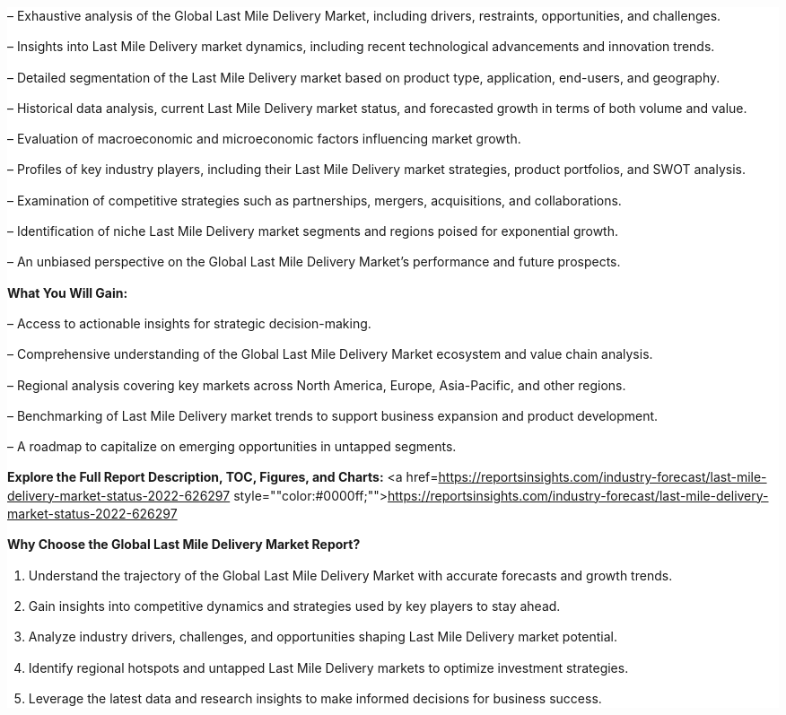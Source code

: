 – Exhaustive analysis of the Global Last Mile Delivery Market, including drivers, restraints, opportunities, and challenges.

– Insights into Last Mile Delivery market dynamics, including recent technological advancements and innovation trends.

– Detailed segmentation of the Last Mile Delivery market based on product type, application, end-users, and geography.

– Historical data analysis, current Last Mile Delivery market status, and forecasted growth in terms of both volume and value.

– Evaluation of macroeconomic and microeconomic factors influencing market growth.

– Profiles of key industry players, including their Last Mile Delivery market strategies, product portfolios, and SWOT analysis.

– Examination of competitive strategies such as partnerships, mergers, acquisitions, and collaborations.

– Identification of niche Last Mile Delivery market segments and regions poised for exponential growth.

– An unbiased perspective on the Global Last Mile Delivery Market’s performance and future prospects.

<strong>What You Will Gain:</strong>

– Access to actionable insights for strategic decision-making.

– Comprehensive understanding of the Global Last Mile Delivery Market ecosystem and value chain analysis.

– Regional analysis covering key markets across North America, Europe, Asia-Pacific, and other regions.

– Benchmarking of Last Mile Delivery market trends to support business expansion and product development.

– A roadmap to capitalize on emerging opportunities in untapped segments.

<strong>Explore the Full Report Description, TOC, Figures, and Charts:</strong>
<a href=https://reportsinsights.com/industry-forecast/last-mile-delivery-market-status-2022-626297 style=""color:#0000ff;"">https://reportsinsights.com/industry-forecast/last-mile-delivery-market-status-2022-626297</a>

<strong>Why Choose the Global Last Mile Delivery Market Report?</strong>

1. Understand the trajectory of the Global Last Mile Delivery Market with accurate forecasts and growth trends.

2. Gain insights into competitive dynamics and strategies used by key players to stay ahead.

3. Analyze industry drivers, challenges, and opportunities shaping Last Mile Delivery market potential.

4. Identify regional hotspots and untapped Last Mile Delivery markets to optimize investment strategies.

5. Leverage the latest data and research insights to make informed decisions for business success.
